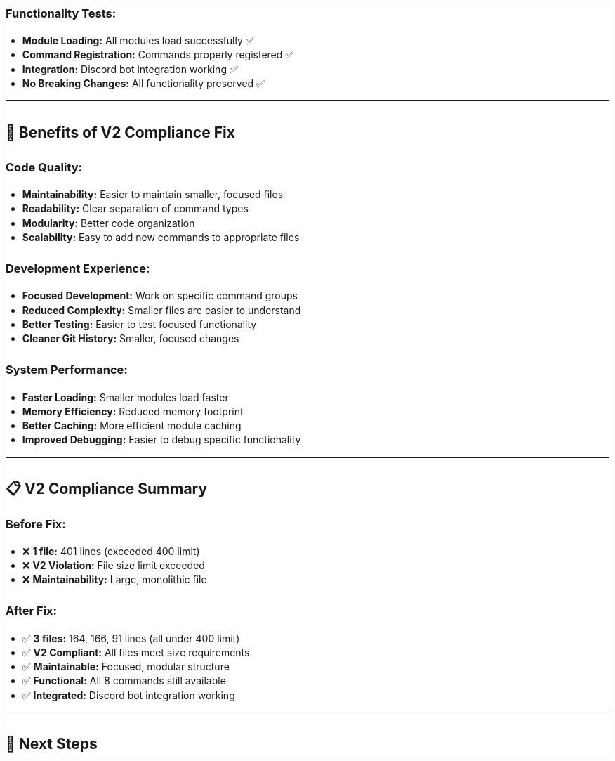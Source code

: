 ### **Functionality Tests:**
- **Module Loading:** All modules load successfully ✅
- **Command Registration:** Commands properly registered ✅
- **Integration:** Discord bot integration working ✅
- **No Breaking Changes:** All functionality preserved ✅

---

## 🎉 **Benefits of V2 Compliance Fix**

### **Code Quality:**
- **Maintainability:** Easier to maintain smaller, focused files
- **Readability:** Clear separation of command types
- **Modularity:** Better code organization
- **Scalability:** Easy to add new commands to appropriate files

### **Development Experience:**
- **Focused Development:** Work on specific command groups
- **Reduced Complexity:** Smaller files are easier to understand
- **Better Testing:** Easier to test focused functionality
- **Cleaner Git History:** Smaller, focused changes

### **System Performance:**
- **Faster Loading:** Smaller modules load faster
- **Memory Efficiency:** Reduced memory footprint
- **Better Caching:** More efficient module caching
- **Improved Debugging:** Easier to debug specific functionality

---

## 📋 **V2 Compliance Summary**

### **Before Fix:**
- ❌ **1 file:** 401 lines (exceeded 400 limit)
- ❌ **V2 Violation:** File size limit exceeded
- ❌ **Maintainability:** Large, monolithic file

### **After Fix:**
- ✅ **3 files:** 164, 166, 91 lines (all under 400 limit)
- ✅ **V2 Compliant:** All files meet size requirements
- ✅ **Maintainable:** Focused, modular structure
- ✅ **Functional:** All 8 commands still available
- ✅ **Integrated:** Discord bot integration working

---

## 🚀 **Next Steps**
